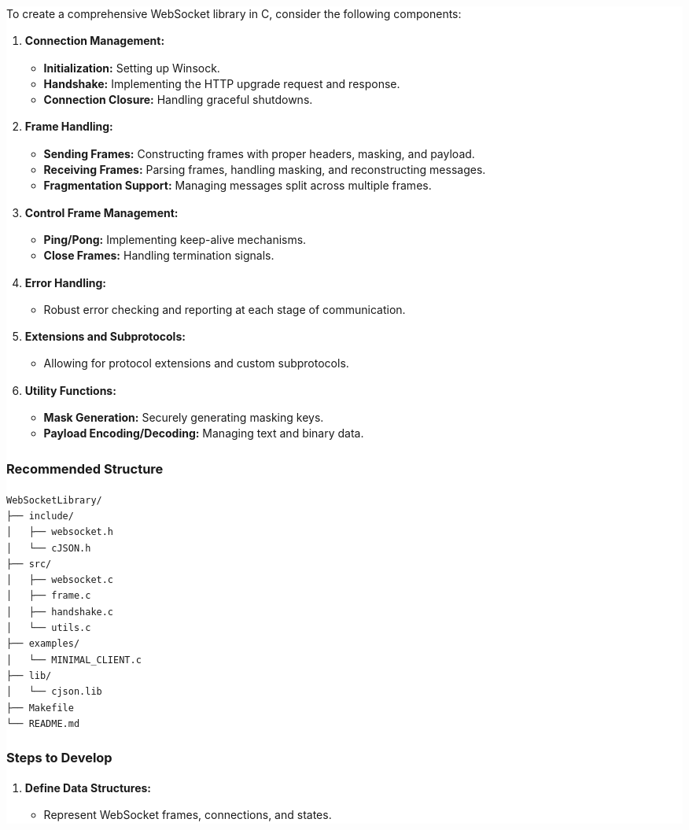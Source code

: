 To create a comprehensive WebSocket library in C, consider the following components:

1. **Connection Management:**
   
   - **Initialization:** Setting up Winsock.
   - **Handshake:** Implementing the HTTP upgrade request and response.
   - **Connection Closure:** Handling graceful shutdowns.

2. **Frame Handling:**
   
   - **Sending Frames:** Constructing frames with proper headers, masking, and payload.
   - **Receiving Frames:** Parsing frames, handling masking, and reconstructing messages.
   - **Fragmentation Support:** Managing messages split across multiple frames.

3. **Control Frame Management:**
   
   - **Ping/Pong:** Implementing keep-alive mechanisms.
   - **Close Frames:** Handling termination signals.

4. **Error Handling:**
   
   - Robust error checking and reporting at each stage of communication.

5. **Extensions and Subprotocols:**
   
   - Allowing for protocol extensions and custom subprotocols.

6. **Utility Functions:**
   
   - **Mask Generation:** Securely generating masking keys.
   - **Payload Encoding/Decoding:** Managing text and binary data.

### Recommended Structure

```
WebSocketLibrary/
├── include/
│   ├── websocket.h
│   └── cJSON.h
├── src/
│   ├── websocket.c
│   ├── frame.c
│   ├── handshake.c
│   └── utils.c
├── examples/
│   └── MINIMAL_CLIENT.c
├── lib/
│   └── cjson.lib
├── Makefile
└── README.md
```

### Steps to Develop

1. **Define Data Structures:**
   
   - Represent WebSocket frames, connections, and states.
